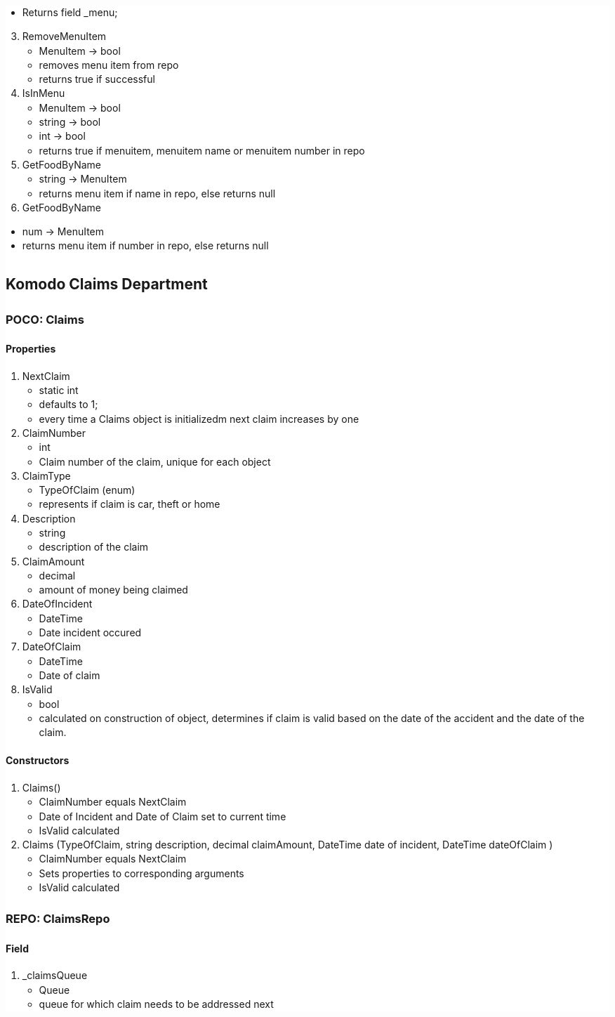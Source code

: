    *  Returns field _menu;
3. RemoveMenuItem
   * MenuItem -> bool
   * removes menu item from repo
   * returns true if successful
4. IsInMenu
   * MenuItem -> bool
   * string -> bool
   * int -> bool
   * returns true if menuitem, menuitem name or menuitem number in repo
5. GetFoodByName
   * string -> MenuItem
   * returns menu item if name in repo, else returns null
6.  GetFoodByName
   * num -> MenuItem
   * returns menu item if number in repo, else returns null
## Komodo Claims Department
### POCO: Claims
#### Properties
1. NextClaim
   * static int
   * defaults to 1;
   * every time a Claims object is initializedm next claim increases by one
2. ClaimNumber
   * int
   * Claim number of the claim, unique for each object
3. ClaimType
   * TypeOfClaim (enum)
   * represents if claim is car, theft or home
4. Description
   * string
   * description of the claim
5. ClaimAmount
   * decimal
   * amount of money being claimed 
6. DateOfIncident
   * DateTime
   * Date incident occured
7. DateOfClaim
   * DateTime
   * Date of claim
8. IsValid
   * bool
   * calculated on construction of object, determines if claim is valid based on the date of the accident and the date of the claim.
#### Constructors
1. Claims()
   * ClaimNumber equals NextClaim
   * Date of Incident and Date of Claim set to current time
   * IsValid calculated
2. Claims (TypeOfClaim, string description, decimal claimAmount, DateTime date of incident, DateTime dateOfClaim )
   *  ClaimNumber equals NextClaim
   *  Sets properties to corresponding arguments
   *  IsValid calculated
### REPO: ClaimsRepo
#### Field
1. _claimsQueue
   * Queue<claims> 
   * queue for which claim needs to be addressed next